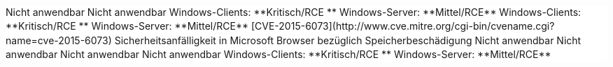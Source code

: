 </td>
<td style="border:1px solid black;">
Nicht anwendbar

</td>
<td style="border:1px solid black;">
Nicht anwendbar

</td>
<td style="border:1px solid black;">
Windows-Clients:  
**Kritisch/RCE  
**  
Windows-Server:  
**Mittel/RCE**

</td>
<td style="border:1px solid black;">
Windows-Clients:  
**Kritisch/RCE  
**  
Windows-Server:  
**Mittel/RCE**

</td>
</tr>
<tr>
<td style="border:1px solid black;">
[CVE-2015-6073](http://www.cve.mitre.org/cgi-bin/cvename.cgi?name=cve-2015-6073)

</td>
<td style="border:1px solid black;">
Sicherheitsanfälligkeit in Microsoft Browser bezüglich Speicherbeschädigung

</td>
<td style="border:1px solid black;">
Nicht anwendbar

</td>
<td style="border:1px solid black;">
Nicht anwendbar

</td>
<td style="border:1px solid black;">
Nicht anwendbar

</td>
<td style="border:1px solid black;">
Nicht anwendbar

</td>
<td style="border:1px solid black;">
Windows-Clients:  
**Kritisch/RCE  
**  
Windows-Server:  
**Mittel/RCE**
